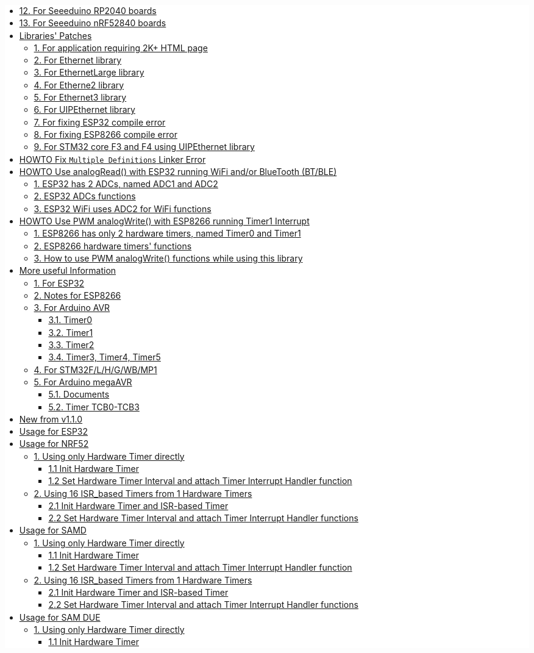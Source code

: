   * [12. For Seeeduino RP2040 boards](#12-For-Seeeduino-RP2040-boards)
  * [13. For Seeeduino nRF52840 boards](#13-For-Seeeduino-nRF52840-boards)
* [Libraries' Patches](#libraries-patches)
  * [1. For application requiring 2K+ HTML page](#1-for-application-requiring-2k-html-page)
  * [2. For Ethernet library](#2-for-ethernet-library)
  * [3. For EthernetLarge library](#3-for-ethernetlarge-library)
  * [4. For Etherne2 library](#4-for-ethernet2-library)
  * [5. For Ethernet3 library](#5-for-ethernet3-library)
  * [6. For UIPEthernet library](#6-for-uipethernet-library)
  * [7. For fixing ESP32 compile error](#7-for-fixing-esp32-compile-error)
  * [8. For fixing ESP8266 compile error](#8-for-fixing-esp8266-compile-error)
  * [9. For STM32 core F3 and F4 using UIPEthernet library](#9-for-stm32-core-f3-and-f4-using-uipethernet-library)
* [HOWTO Fix `Multiple Definitions` Linker Error](#howto-fix-multiple-definitions-linker-error)
* [HOWTO Use analogRead() with ESP32 running WiFi and/or BlueTooth (BT/BLE)](#howto-use-analogread-with-esp32-running-wifi-andor-bluetooth-btble)
  * [1. ESP32 has 2 ADCs, named ADC1 and ADC2](#1--esp32-has-2-adcs-named-adc1-and-adc2)
  * [2. ESP32 ADCs functions](#2-esp32-adcs-functions)
  * [3. ESP32 WiFi uses ADC2 for WiFi functions](#3-esp32-wifi-uses-adc2-for-wifi-functions)
* [HOWTO Use PWM analogWrite() with ESP8266 running Timer1 Interrupt](#howto-use-pwm-analogwrite-with-esp8266-running-timer1-interrupt)
  * [1. ESP8266 has only 2 hardware timers, named Timer0 and Timer1](#1-esp8266-has-only-2-hardware-timers-named-timer0-and-timer1)
  * [2. ESP8266 hardware timers' functions](#2-esp8266-hardware-timers-functions)
  * [3. How to use PWM analogWrite() functions while using this library](#3-how-to-use-pwm-analogwrite-functions-while-using-this-library)
* [More useful Information](#more-useful-information)
  * [1. For ESP32](#1-for-esp32)
  * [2. Notes for ESP8266](#2-notes-for-esp8266)
  * [3. For Arduino AVR](#3-for-arduino-avr)
    * [3.1. Timer0](#31-timer0)
    * [3.2. Timer1](#32-timer1)
    * [3.3. Timer2](#33-timer2)
    * [3.4. Timer3, Timer4, Timer5](#34-timer3-timer4-timer5)
  * [4. For STM32F/L/H/G/WB/MP1](#4-for-stm32flhgwbmp1)
  * [5. For Arduino megaAVR](#5-for-arduino-megaavr)
    * [5.1. Documents](#51-documents)
    * [5.2. Timer TCB0-TCB3](#52-timer-tcb0-tcb3)
* [New from v1.1.0](#new-from-v110)
* [Usage for ESP32](#usage-for-esp32)
* [Usage for NRF52](#usage-for-nrf52)
  * [1. Using only Hardware Timer directly](#1-using-only-hardware-timer-directly)
    * [1.1 Init Hardware Timer](#11-init-hardware-timer)
    * [1.2 Set Hardware Timer Interval and attach Timer Interrupt Handler function](#12-set-hardware-timer-interval-and-attach-timer-interrupt-handler-function)
  * [2. Using 16 ISR_based Timers from 1 Hardware Timers](#2-using-16-isr_based-timers-from-1-hardware-timers)
    * [2.1 Init Hardware Timer and ISR-based Timer](#21-init-hardware-timer-and-isr-based-timer)
    * [2.2 Set Hardware Timer Interval and attach Timer Interrupt Handler functions](#22-set-hardware-timer-interval-and-attach-timer-interrupt-handler-functions)
* [Usage for SAMD](#usage-for-samd)
  * [1. Using only Hardware Timer directly](#1-using-only-hardware-timer-directly-1)
    * [1.1 Init Hardware Timer](#11-init-hardware-timer-1)
    * [1.2 Set Hardware Timer Interval and attach Timer Interrupt Handler function](#12-set-hardware-timer-interval-and-attach-timer-interrupt-handler-function-1)
  * [2. Using 16 ISR_based Timers from 1 Hardware Timers](#2-using-16-isr_based-timers-from-1-hardware-timers-1)
    * [2.1 Init Hardware Timer and ISR-based Timer](#21-init-hardware-timer-and-isr-based-timer-1)
    * [2.2 Set Hardware Timer Interval and attach Timer Interrupt Handler functions](#22-set-hardware-timer-interval-and-attach-timer-interrupt-handler-functions-1)
* [Usage for SAM DUE](#usage-for-sam-due)
  * [1. Using only Hardware Timer directly](#1-using-only-hardware-timer-directly-2)
    * [1.1 Init Hardware Timer](#11-init-hardware-timer-2)